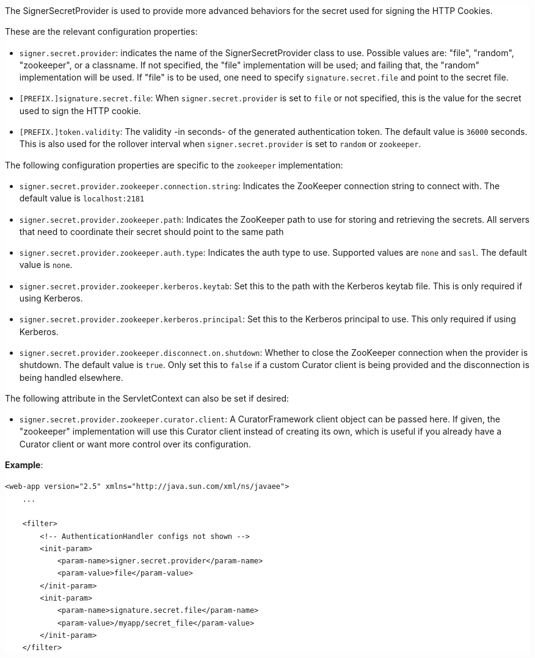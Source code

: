 The SignerSecretProvider is used to provide more advanced behaviors for the secret used for signing the HTTP Cookies.

These are the relevant configuration properties:

*   `signer.secret.provider`: indicates the name of the
    SignerSecretProvider class to use. Possible values are: "file",
    "random", "zookeeper", or a classname. If not specified, the "file"
    implementation will be used; and failing that, the "random" implementation
    will be used. If "file" is to be used, one need to specify `signature.secret.file`
    and point to the secret file.

*   `[PREFIX.]signature.secret.file`: When `signer.secret.provider` is set
    to `file` or not specified, this is the value for the secret used to
    sign the HTTP cookie.

*   `[PREFIX.]token.validity`: The validity -in seconds- of the generated
    authentication token. The default value is `36000` seconds. This is
    also used for the rollover interval when `signer.secret.provider` is
    set to `random` or `zookeeper`.

The following configuration properties are specific to the `zookeeper` implementation:

*   `signer.secret.provider.zookeeper.connection.string`: Indicates the
    ZooKeeper connection string to connect with. The default value is `localhost:2181`

*   `signer.secret.provider.zookeeper.path`: Indicates the ZooKeeper path
    to use for storing and retrieving the secrets. All servers
    that need to coordinate their secret should point to the same path

*   `signer.secret.provider.zookeeper.auth.type`: Indicates the auth type
    to use. Supported values are `none` and `sasl`. The default
    value is `none`.

*   `signer.secret.provider.zookeeper.kerberos.keytab`: Set this to the
    path with the Kerberos keytab file. This is only required if using
    Kerberos.

*   `signer.secret.provider.zookeeper.kerberos.principal`: Set this to the
    Kerberos principal to use. This only required if using Kerberos.

*   `signer.secret.provider.zookeeper.disconnect.on.shutdown`: Whether to close the
    ZooKeeper connection when the provider is shutdown. The default value is `true`.
    Only set this to `false` if a custom Curator client is being provided and
    the disconnection is being handled elsewhere.

The following attribute in the ServletContext can also be set if desired:
*   `signer.secret.provider.zookeeper.curator.client`: A CuratorFramework client
    object can be passed here. If given, the "zookeeper" implementation will use
    this Curator client instead of creating its own, which is useful if you already
    have a Curator client or want more control over its configuration.

**Example**:

    <web-app version="2.5" xmlns="http://java.sun.com/xml/ns/javaee">
        ...

        <filter>
            <!-- AuthenticationHandler configs not shown -->
            <init-param>
                <param-name>signer.secret.provider</param-name>
                <param-value>file</param-value>
            </init-param>
            <init-param>
                <param-name>signature.secret.file</param-name>
                <param-value>/myapp/secret_file</param-value>
            </init-param>
        </filter>
